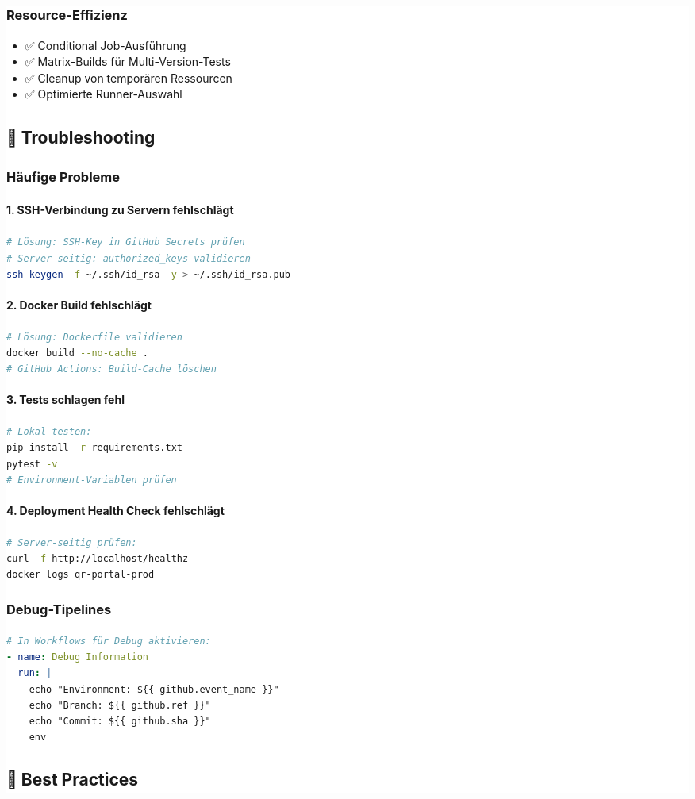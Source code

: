 ### Resource-Effizienz
- ✅ Conditional Job-Ausführung
- ✅ Matrix-Builds für Multi-Version-Tests
- ✅ Cleanup von temporären Ressourcen
- ✅ Optimierte Runner-Auswahl

## 🚨 Troubleshooting

### Häufige Probleme

#### 1. SSH-Verbindung zu Servern fehlschlägt
```bash
# Lösung: SSH-Key in GitHub Secrets prüfen
# Server-seitig: authorized_keys validieren
ssh-keygen -f ~/.ssh/id_rsa -y > ~/.ssh/id_rsa.pub
```

#### 2. Docker Build fehlschlägt
```bash
# Lösung: Dockerfile validieren
docker build --no-cache .
# GitHub Actions: Build-Cache löschen
```

#### 3. Tests schlagen fehl
```bash
# Lokal testen:
pip install -r requirements.txt
pytest -v
# Environment-Variablen prüfen
```

#### 4. Deployment Health Check fehlschlägt
```bash
# Server-seitig prüfen:
curl -f http://localhost/healthz
docker logs qr-portal-prod
```

### Debug-Tipelines
```yaml
# In Workflows für Debug aktivieren:
- name: Debug Information
  run: |
    echo "Environment: ${{ github.event_name }}"
    echo "Branch: ${{ github.ref }}"
    echo "Commit: ${{ github.sha }}"
    env
```

## 🎯 Best Practices
